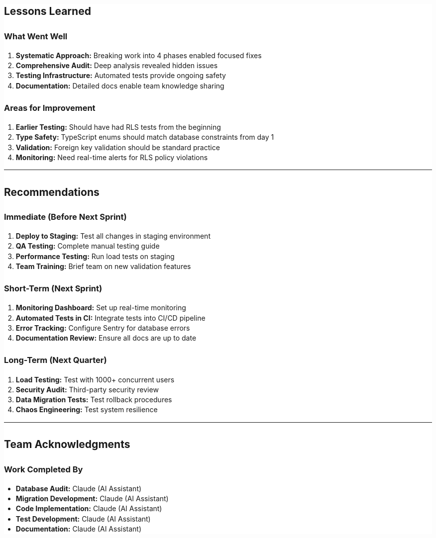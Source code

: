 
## Lessons Learned

### What Went Well

1. **Systematic Approach:** Breaking work into 4 phases enabled focused fixes
2. **Comprehensive Audit:** Deep analysis revealed hidden issues
3. **Testing Infrastructure:** Automated tests provide ongoing safety
4. **Documentation:** Detailed docs enable team knowledge sharing

### Areas for Improvement

1. **Earlier Testing:** Should have had RLS tests from the beginning
2. **Type Safety:** TypeScript enums should match database constraints from day 1
3. **Validation:** Foreign key validation should be standard practice
4. **Monitoring:** Need real-time alerts for RLS policy violations

---

## Recommendations

### Immediate (Before Next Sprint)

1. **Deploy to Staging:** Test all changes in staging environment
2. **QA Testing:** Complete manual testing guide
3. **Performance Testing:** Run load tests on staging
4. **Team Training:** Brief team on new validation features

### Short-Term (Next Sprint)

1. **Monitoring Dashboard:** Set up real-time monitoring
2. **Automated Tests in CI:** Integrate tests into CI/CD pipeline
3. **Error Tracking:** Configure Sentry for database errors
4. **Documentation Review:** Ensure all docs are up to date

### Long-Term (Next Quarter)

1. **Load Testing:** Test with 1000+ concurrent users
2. **Security Audit:** Third-party security review
3. **Data Migration Tests:** Test rollback procedures
4. **Chaos Engineering:** Test system resilience

---

## Team Acknowledgments

### Work Completed By

- **Database Audit:** Claude (AI Assistant)
- **Migration Development:** Claude (AI Assistant)
- **Code Implementation:** Claude (AI Assistant)
- **Test Development:** Claude (AI Assistant)
- **Documentation:** Claude (AI Assistant)
